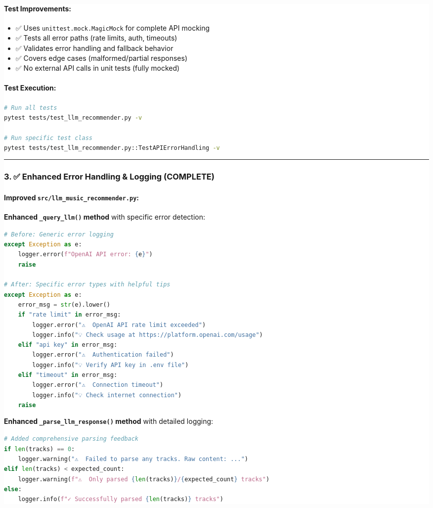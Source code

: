 #### Test Improvements:
- ✅ Uses `unittest.mock.MagicMock` for complete API mocking
- ✅ Tests all error paths (rate limits, auth, timeouts)
- ✅ Validates error handling and fallback behavior
- ✅ Covers edge cases (malformed/partial responses)
- ✅ No external API calls in unit tests (fully mocked)

#### Test Execution:
```bash
# Run all tests
pytest tests/test_llm_recommender.py -v

# Run specific test class
pytest tests/test_llm_recommender.py::TestAPIErrorHandling -v
```

---

### 3. ✅ Enhanced Error Handling & Logging (COMPLETE)

#### Improved `src/llm_music_recommender.py`:

**Enhanced `_query_llm()` method** with specific error detection:
```python
# Before: Generic error logging
except Exception as e:
    logger.error(f"OpenAI API error: {e}")
    raise

# After: Specific error types with helpful tips
except Exception as e:
    error_msg = str(e).lower()
    if "rate limit" in error_msg:
        logger.error("⚠️  OpenAI API rate limit exceeded")
        logger.info("💡 Check usage at https://platform.openai.com/usage")
    elif "api key" in error_msg:
        logger.error("⚠️  Authentication failed")
        logger.info("💡 Verify API key in .env file")
    elif "timeout" in error_msg:
        logger.error("⚠️  Connection timeout")
        logger.info("💡 Check internet connection")
    raise
```

**Enhanced `_parse_llm_response()` method** with detailed logging:
```python
# Added comprehensive parsing feedback
if len(tracks) == 0:
    logger.warning("⚠️  Failed to parse any tracks. Raw content: ...")
elif len(tracks) < expected_count:
    logger.warning(f"⚠️  Only parsed {len(tracks)}/{expected_count} tracks")
else:
    logger.info(f"✓ Successfully parsed {len(tracks)} tracks")
```
